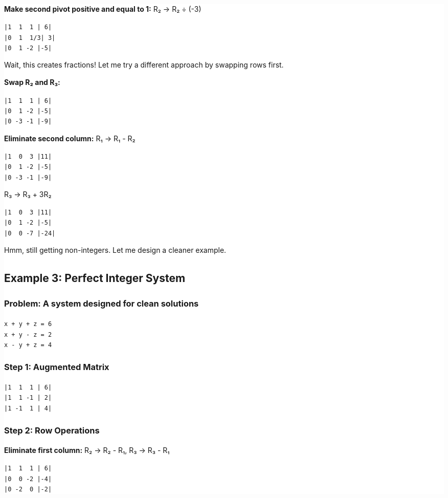 **Make second pivot positive and equal to 1:**
R₂ → R₂ ÷ (-3)
```
|1  1  1 | 6|
|0  1  1/3| 3|
|0  1 -2 |-5|
```

Wait, this creates fractions! Let me try a different approach by swapping rows first.

**Swap R₂ and R₃:**
```
|1  1  1 | 6|
|0  1 -2 |-5|
|0 -3 -1 |-9|
```

**Eliminate second column:**
R₁ → R₁ - R₂
```
|1  0  3 |11|
|0  1 -2 |-5|
|0 -3 -1 |-9|
```

R₃ → R₃ + 3R₂
```
|1  0  3 |11|
|0  1 -2 |-5|
|0  0 -7 |-24|
```

Hmm, still getting non-integers. Let me design a cleaner example.

## Example 3: Perfect Integer System

### Problem: A system designed for clean solutions
```
x + y + z = 6
x + y - z = 2
x - y + z = 4
```

### Step 1: Augmented Matrix
```
|1  1  1 | 6|
|1  1 -1 | 2|
|1 -1  1 | 4|
```

### Step 2: Row Operations

**Eliminate first column:**
R₂ → R₂ - R₁, R₃ → R₃ - R₁
```
|1  1  1 | 6|
|0  0 -2 |-4|
|0 -2  0 |-2|
```

